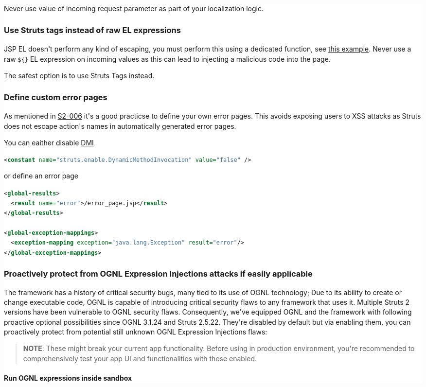 Never use value of incoming request parameter as part of your localization logic.

### Use Struts tags instead of raw EL expressions

JSP EL doesn't perform any kind of escaping, you must perform this using a dedicated function, see [this example](https://stackoverflow.com/a/6135001/1805267).
Never use a raw `${}` EL expression on incoming values as this can lead to injecting a malicious code into the page.

The safest option is to use Struts Tags instead.

### Define custom error pages

As mentioned in [S2-006](https://cwiki.apache.org/confluence/display/WW/S2-006) it's a good practicse to define your own 
error pages. This avoids exposing users to XSS attacks as Struts does not escape action's names in automatically 
generated error pages.

You can eaither disable [DMI](../core-developers/action-configuration#dynamic-method-invocation)

```xml
<constant name="struts.enable.DynamicMethodInvocation" value="false" />
``` 

or define an error page

```xml
<global-results>
  <result name="error">/error_page.jsp</result>
</global-results>
 
<global-exception-mappings>
  <exception-mapping exception="java.lang.Exception" result="error"/>
</global-exception-mappings>
```

### Proactively protect from OGNL Expression Injections attacks if easily applicable

The framework has a history of critical security bugs, many tied to its use of OGNL technology; Due to its ability to 
create or change executable code, OGNL is capable of introducing critical security flaws to any framework that uses it. 
Multiple Struts 2 versions have been vulnerable to OGNL security flaws. Consequently, we've equipped OGNL and the 
framework with following proactive optional possibilities since OGNL 3.1.24 and Struts 2.5.22. They're disabled by 
default but via enabling them, you can proactively protect from potential still unknown OGNL Expression Injections flaws:

> **NOTE**: These might break your current app functionality. Before using in production environment, you're recommended to 
comprehensively test your app UI and functionalities with these enabled.

#### Run OGNL expressions inside sandbox

